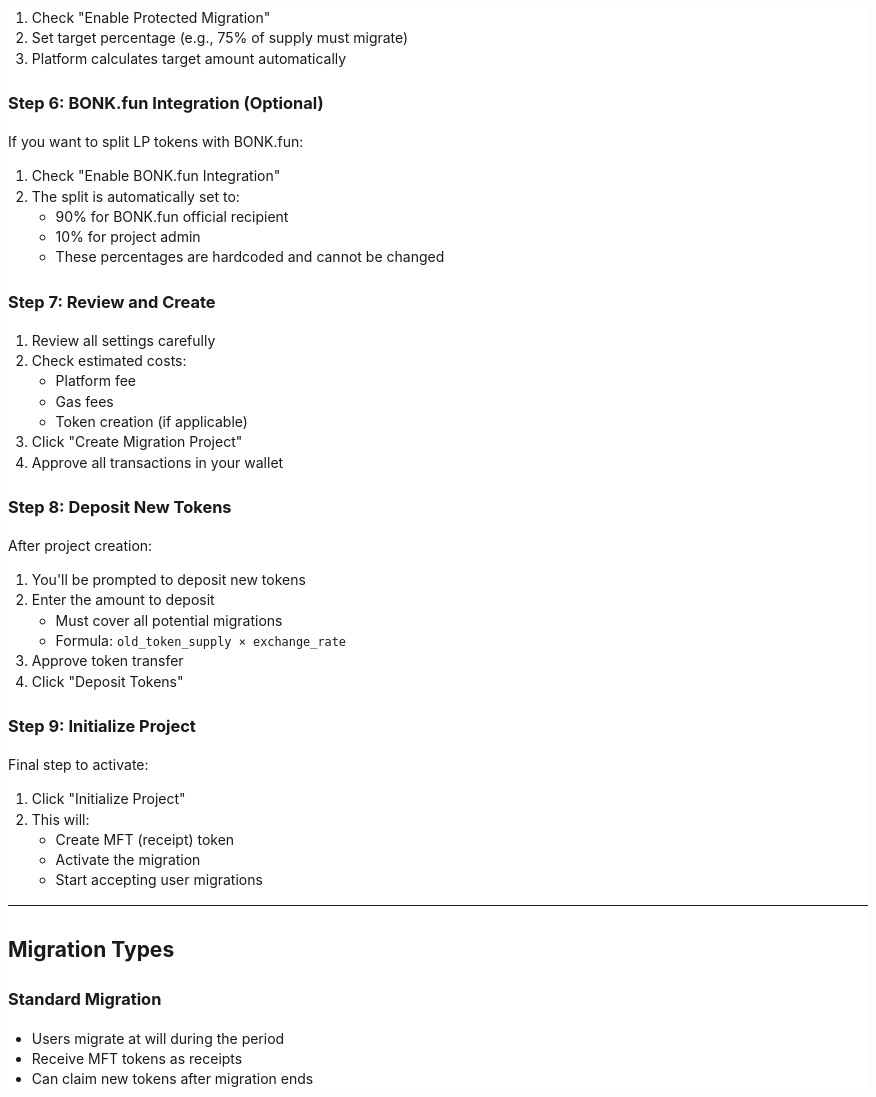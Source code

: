 1. Check "Enable Protected Migration"
2. Set target percentage (e.g., 75% of supply must migrate)
3. Platform calculates target amount automatically

### Step 6: BONK.fun Integration (Optional)

If you want to split LP tokens with BONK.fun:

1. Check "Enable BONK.fun Integration"
2. The split is automatically set to:
   - 90% for BONK.fun official recipient
   - 10% for project admin
   - These percentages are hardcoded and cannot be changed

### Step 7: Review and Create

1. Review all settings carefully
2. Check estimated costs:
   - Platform fee
   - Gas fees
   - Token creation (if applicable)
3. Click "Create Migration Project"
4. Approve all transactions in your wallet

### Step 8: Deposit New Tokens

After project creation:

1. You'll be prompted to deposit new tokens
2. Enter the amount to deposit
   - Must cover all potential migrations
   - Formula: `old_token_supply × exchange_rate`
3. Approve token transfer
4. Click "Deposit Tokens"

### Step 9: Initialize Project

Final step to activate:

1. Click "Initialize Project"
2. This will:
   - Create MFT (receipt) token
   - Activate the migration
   - Start accepting user migrations

---

## Migration Types

### Standard Migration

- Users migrate at will during the period
- Receive MFT tokens as receipts
- Can claim new tokens after migration ends
